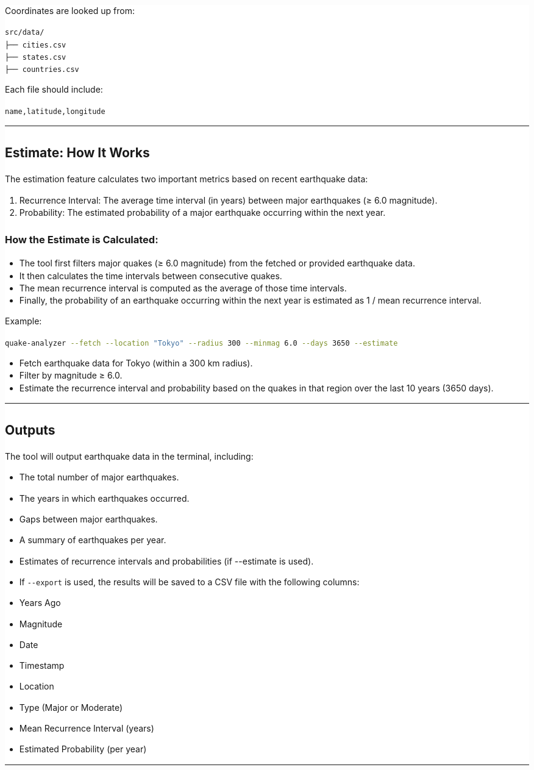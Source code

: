 Coordinates are looked up from:
```
src/data/
├── cities.csv
├── states.csv
├── countries.csv
```
Each file should include:
```csv
name,latitude,longitude
```
---

## Estimate: How It Works

The estimation feature calculates two important metrics based on recent earthquake data:
1. Recurrence Interval: The average time interval (in years) between major earthquakes (≥ 6.0 magnitude).
2. Probability: The estimated probability of a major earthquake occurring within the next year.

### How the Estimate is Calculated:

- The tool first filters major quakes (≥ 6.0 magnitude) from the fetched or provided earthquake data.
- It then calculates the time intervals between consecutive quakes.
- The mean recurrence interval is computed as the average of those time intervals.
- Finally, the probability of an earthquake occurring within the next year is estimated as 1 / mean recurrence interval.

Example:
```bash
quake-analyzer --fetch --location "Tokyo" --radius 300 --minmag 6.0 --days 3650 --estimate
```

- Fetch earthquake data for Tokyo (within a 300 km radius).
- Filter by magnitude ≥ 6.0.
- Estimate the recurrence interval and probability based on the quakes in that region over the last 10 years (3650 days).

---

## Outputs
The tool will output earthquake data in the terminal, including:

- The total number of major earthquakes.
- The years in which earthquakes occurred.
- Gaps between major earthquakes.
- A summary of earthquakes per year.
- Estimates of recurrence intervals and probabilities (if --estimate is used).

- If `--export` is used, the results will be saved to a CSV file with the following columns:
- Years Ago
- Magnitude
- Date
- Timestamp
- Location
- Type (Major or Moderate)
- Mean Recurrence Interval (years)
- Estimated Probability (per year)

---